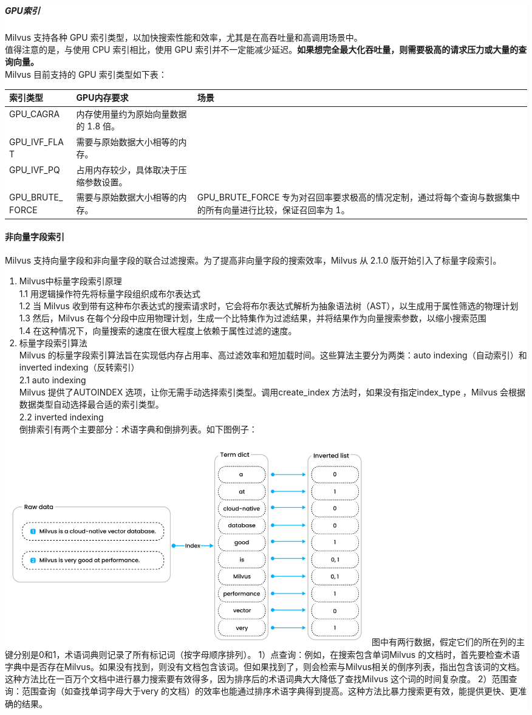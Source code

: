 ##### GPU索引
Milvus 支持各种 GPU 索引类型，以加快搜索性能和效率，尤其是在高吞吐量和高调用场景中。   
值得注意的是，与使用 CPU 索引相比，使用 GPU 索引并不一定能减少延迟。**如果想完全最大化吞吐量，则需要极高的请求压力或大量的查询向量。**    
Milvus 目前支持的 GPU 索引类型如下表：  

|索引类型|GPU内存要求|场景|
|:----|:----|:----|
|GPU_CAGRA|内存使用量约为原始向量数据的 1.8 倍。||
|GPU_IVF_FLAT|需要与原始数据大小相等的内存。||
|GPU_IVF_PQ|占用内存较少，具体取决于压缩参数设置。||
|GPU_BRUTE_FORCE|需要与原始数据大小相等的内存。|GPU_BRUTE_FORCE 专为对召回率要求极高的情况定制，通过将每个查询与数据集中的所有向量进行比较，保证召回率为 1。|

#### 非向量字段索引
Milvus 支持向量字段和非向量字段的联合过滤搜索。为了提高非向量字段的搜索效率，Milvus 从 2.1.0 版开始引入了标量字段索引。    
1. Milvus中标量字段索引原理   
1.1 用逻辑操作符先将标量字段组织成布尔表达式   
1.2 当 Milvus 收到带有这种布尔表达式的搜索请求时，它会将布尔表达式解析为抽象语法树（AST），以生成用于属性筛选的物理计划    
1.3 然后，Milvus 在每个分段中应用物理计划，生成一个比特集作为过滤结果，并将结果作为向量搜索参数，以缩小搜索范围    
1.4 在这种情况下，向量搜索的速度在很大程度上依赖于属性过滤的速度。    
2. 标量字段索引算法  
Milvus 的标量字段索引算法旨在实现低内存占用率、高过滤效率和短加载时间。这些算法主要分为两类：auto indexing（自动索引）和inverted indexing（反转索引）     
2.1 auto indexing       
Milvus 提供了AUTOINDEX 选项，让你无需手动选择索引类型。调用create_index 方法时，如果没有指定index_type ，Milvus 会根据数据类型自动选择最合适的索引类型。       
2.2 inverted indexing  
倒排索引有两个主要部分：术语字典和倒排列表。如下图例子：  
<img src=img/scalar_index_inverted.png width=600 />     
图中有两行数据，假定它们的所在列的主键分别是0和1，术语词典则记录了所有标记词（按字母顺序排列）。   
1）点查询：例如，在搜索包含单词Milvus 的文档时，首先要检查术语字典中是否存在Milvus。如果没有找到，则没有文档包含该词。但如果找到了，则会检索与Milvus相关的倒序列表，指出包含该词的文档。这种方法比在一百万个文档中进行暴力搜索要有效得多，因为排序后的术语词典大大降低了查找Milvus 这个词的时间复杂度。   
2）范围查询：范围查询（如查找单词字母大于very 的文档）的效率也能通过排序术语字典得到提高。这种方法比暴力搜索更有效，能提供更快、更准确的结果。
